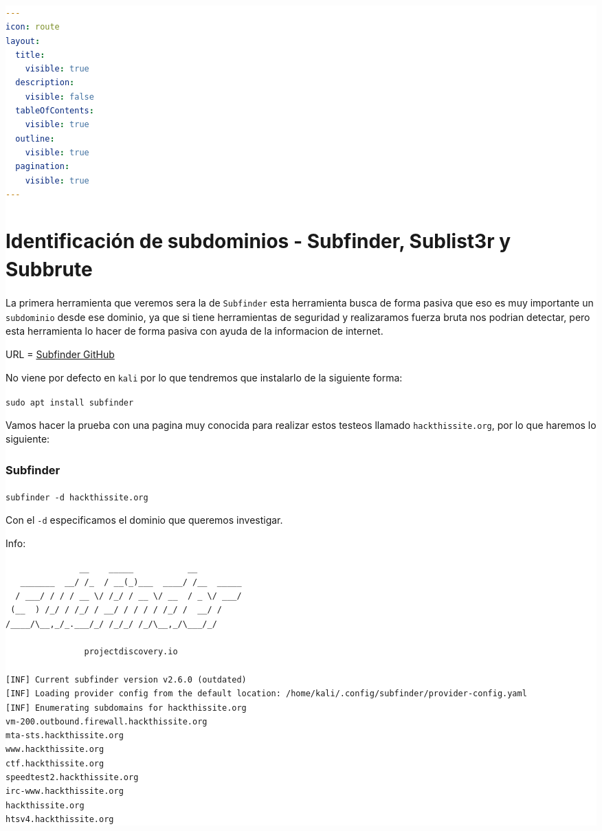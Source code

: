 ```yaml
---
icon: route
layout:
  title:
    visible: true
  description:
    visible: false
  tableOfContents:
    visible: true
  outline:
    visible: true
  pagination:
    visible: true
---
```


# Identificación de subdominios - Subfinder, Sublist3r y Subbrute

La primera herramienta que veremos sera la de `Subfinder` esta herramienta busca de forma pasiva que eso es muy importante un `subdominio` desde ese dominio, ya que si tiene herramientas de seguridad y realizaramos fuerza bruta nos podrian detectar, pero esta herramienta lo hacer de forma pasiva con ayuda de la informacion de internet.

URL = [Subfinder GitHub](https://github.com/projectdiscovery/subfinder)

No viene por defecto en `kali` por lo que tendremos que instalarlo de la siguiente forma:

```shell
sudo apt install subfinder
```

Vamos hacer la prueba con una pagina muy conocida para realizar estos testeos llamado `hackthissite.org`, por lo que haremos lo siguiente:

### Subfinder

```shell
subfinder -d hackthissite.org 
```

Con el `-d` especificamos el dominio que queremos investigar.

Info:

```
               __    _____           __         
   _______  __/ /_  / __(_)___  ____/ /__  _____
  / ___/ / / / __ \/ /_/ / __ \/ __  / _ \/ ___/
 (__  ) /_/ / /_/ / __/ / / / / /_/ /  __/ /    
/____/\__,_/_.___/_/ /_/_/ /_/\__,_/\___/_/

                projectdiscovery.io

[INF] Current subfinder version v2.6.0 (outdated)
[INF] Loading provider config from the default location: /home/kali/.config/subfinder/provider-config.yaml
[INF] Enumerating subdomains for hackthissite.org
vm-200.outbound.firewall.hackthissite.org
mta-sts.hackthissite.org
www.hackthissite.org
ctf.hackthissite.org
speedtest2.hackthissite.org
irc-www.hackthissite.org
hackthissite.org
htsv4.hackthissite.org
```